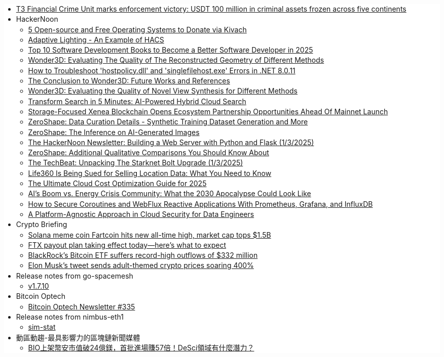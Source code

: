   - [T3 Financial Crime Unit marks enforcement victory: USDT 100 million in criminal assets frozen across five continents](https://blockworks.co/news/t3-financial-crime-unit-marks-enforcement-victory-usdt-100-million-in-criminal-assets-frozen-across-five-continents)
- HackerNoon
  - [5 Open-source and Free Operating Systems to Donate via Kivach](https://hackernoon.com/5-open-source-and-free-operating-systems-to-donate-via-kivach?source=rss)
  - [Adaptive Lighting - An Example of HACS](https://hackernoon.com/adaptive-lighting-an-example-of-hacs?source=rss)
  - [Top 10 Software Development Books to Become a Better Software Developer in 2025](https://hackernoon.com/top-10-software-development-books-to-become-a-better-software-developer-in-2025?source=rss)
  - [Wonder3D: Evaluating The Quality of The Reconstructed Geometry of Different Methods](https://hackernoon.com/wonder3d-evaluating-the-quality-of-the-reconstructed-geometry-of-different-methods?source=rss)
  - [How to Troubleshoot 'hostpolicy.dll' and 'singlefilehost.exe' Errors in .NET 8.0.11](https://hackernoon.com/how-to-troubleshoot-hostpolicydll-and-singlefilehostexe-errors-in-net-8011?source=rss)
  - [The Conclusion to Wonder3D: Future Works and References](https://hackernoon.com/the-conclusion-to-wonder3d-future-works-and-references?source=rss)
  - [Wonder3D: Evaluating the Quality of Novel View Synthesis for Different Methods](https://hackernoon.com/wonder3d-evaluating-the-quality-of-novel-view-synthesis-for-different-methods?source=rss)
  - [Transform Search in 5 Minutes: AI-Powered Hybrid Cloud Search](https://hackernoon.com/transform-search-in-5-minutes-ai-powered-hybrid-cloud-search?source=rss)
  - [Storage-Focused Xenea Blockchain Opens Ecosystem Partnership Opportunities Ahead Of Mainnet Launch](https://hackernoon.com/storage-focused-xenea-blockchain-opens-ecosystem-partnership-opportunities-ahead-of-mainnet-launch?source=rss)
  - [ZeroShape: Data Curation Details - Synthetic Training Dataset Generation and More](https://hackernoon.com/zeroshape-data-curation-details-synthetic-training-dataset-generation-and-more?source=rss)
  - [ZeroShape: The Inference on AI-Generated Images](https://hackernoon.com/zeroshape-the-inference-on-ai-generated-images?source=rss)
  - [The HackerNoon Newsletter: Building a Web Server with Python and Flask (1/3/2025)](https://hackernoon.com/1-3-2025-newsletter?source=rss)
  - [ZeroShape: Additional Qualitative Comparisons You Should Know About](https://hackernoon.com/zeroshape-additional-qualitative-comparisons-you-should-know-about?source=rss)
  - [The TechBeat: Unpacking The Starknet Bolt Upgrade (1/3/2025)](https://hackernoon.com/1-3-2025-techbeat?source=rss)
  - [Life360 Is Being Sued for Selling Location Data: What You Need to Know](https://hackernoon.com/life360-is-being-sued-for-selling-location-data-what-you-need-to-know?source=rss)
  - [The Ultimate Cloud Cost Optimization Guide for 2025](https://hackernoon.com/the-ultimate-cloud-cost-optimization-guide-for-2025?source=rss)
  - [AI’s Boom vs. Energy Crisis Community: What the 2030 Apocalypse Could Look Like](https://hackernoon.com/ais-boom-vs-energy-crisis-community-what-the-2030-apocalypse-could-look-like?source=rss)
  - [How to Secure Coroutines and WebFlux Reactive Applications With Prometheus, Grafana, and InfluxDB](https://hackernoon.com/how-to-secure-coroutines-and-webflux-reactive-applications-with-prometheus-grafana-and-influxdb?source=rss)
  - [A Platform-Agnostic Approach in Cloud Security for Data Engineers](https://hackernoon.com/a-platform-agnostic-approach-in-cloud-security-for-data-engineers?source=rss)
- Crypto Briefing
  - [Solana meme coin Fartcoin hits new all-time high, market cap tops $1.5B](https://cryptobriefing.com/solana-meme-coin-fartcoin/)
  - [FTX payout plan taking effect today—here’s what to expect](https://cryptobriefing.com/ftx-payout-plan-today/)
  - [BlackRock’s Bitcoin ETF suffers record-high outflows of $332 million](https://cryptobriefing.com/bitcoin-etf-outflows-hit-record/)
  - [Elon Musk’s tweet sends adult-themed crypto prices soaring 400%](https://cryptobriefing.com/musks-tweet-impact-crypto-prices/)
- Release notes from go-spacemesh
  - [v1.7.10](https://github.com/spacemeshos/go-spacemesh/releases/tag/v1.7.10)
- Bitcoin Optech
  - [Bitcoin Optech Newsletter #335](https://bitcoinops.org/en/newsletters/2025/01/03/)
- Release notes from nimbus-eth1
  - [sim-stat](https://github.com/status-im/nimbus-eth1/releases/tag/sim-stat)
- 動區動趨-最具影響力的區塊鏈新聞媒體
  - [BIO上架幣安市值破24億鎂，首批進場賺57倍！DeSci領域有什麼潛力？](https://www.blocktempo.com/bio-protocol-officially-launches-on-binance/)
